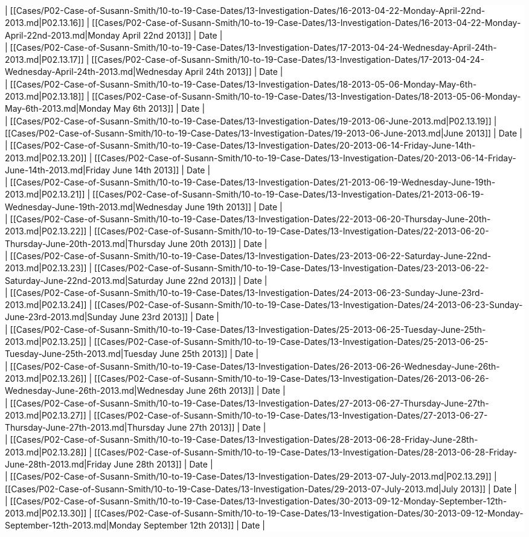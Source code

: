| [[Cases/P02-Case-of-Susann-Smith/10-to-19-Case-Dates/13-Investigation-Dates/16-2013-04-22-Monday-April-22nd-2013.md\|P02.13.16]]        | [[Cases/P02-Case-of-Susann-Smith/10-to-19-Case-Dates/13-Investigation-Dates/16-2013-04-22-Monday-April-22nd-2013.md\|Monday April 22nd 2013]]               | Date                                                                                      |  
| [[Cases/P02-Case-of-Susann-Smith/10-to-19-Case-Dates/13-Investigation-Dates/17-2013-04-24-Wednesday-April-24th-2013.md\|P02.13.17]]     | [[Cases/P02-Case-of-Susann-Smith/10-to-19-Case-Dates/13-Investigation-Dates/17-2013-04-24-Wednesday-April-24th-2013.md\|Wednesday April 24th 2013]]         | Date                                                                                      |  
| [[Cases/P02-Case-of-Susann-Smith/10-to-19-Case-Dates/13-Investigation-Dates/18-2013-05-06-Monday-May-6th-2013.md\|P02.13.18]]           | [[Cases/P02-Case-of-Susann-Smith/10-to-19-Case-Dates/13-Investigation-Dates/18-2013-05-06-Monday-May-6th-2013.md\|Monday May 6th 2013]]                     | Date                                                                                      |  
| [[Cases/P02-Case-of-Susann-Smith/10-to-19-Case-Dates/13-Investigation-Dates/19-2013-06-June-2013.md\|P02.13.19]]                        | [[Cases/P02-Case-of-Susann-Smith/10-to-19-Case-Dates/13-Investigation-Dates/19-2013-06-June-2013.md\|June 2013]]                                            | Date                                                                                      |  
| [[Cases/P02-Case-of-Susann-Smith/10-to-19-Case-Dates/13-Investigation-Dates/20-2013-06-14-Friday-June-14th-2013.md\|P02.13.20]]         | [[Cases/P02-Case-of-Susann-Smith/10-to-19-Case-Dates/13-Investigation-Dates/20-2013-06-14-Friday-June-14th-2013.md\|Friday June 14th 2013]]                 | Date                                                                                      |  
| [[Cases/P02-Case-of-Susann-Smith/10-to-19-Case-Dates/13-Investigation-Dates/21-2013-06-19-Wednesday-June-19th-2013.md\|P02.13.21]]      | [[Cases/P02-Case-of-Susann-Smith/10-to-19-Case-Dates/13-Investigation-Dates/21-2013-06-19-Wednesday-June-19th-2013.md\|Wednesday June 19th 2013]]           | Date                                                                                      |  
| [[Cases/P02-Case-of-Susann-Smith/10-to-19-Case-Dates/13-Investigation-Dates/22-2013-06-20-Thursday-June-20th-2013.md\|P02.13.22]]       | [[Cases/P02-Case-of-Susann-Smith/10-to-19-Case-Dates/13-Investigation-Dates/22-2013-06-20-Thursday-June-20th-2013.md\|Thursday June 20th 2013]]             | Date                                                                                      |  
| [[Cases/P02-Case-of-Susann-Smith/10-to-19-Case-Dates/13-Investigation-Dates/23-2013-06-22-Saturday-June-22nd-2013.md\|P02.13.23]]       | [[Cases/P02-Case-of-Susann-Smith/10-to-19-Case-Dates/13-Investigation-Dates/23-2013-06-22-Saturday-June-22nd-2013.md\|Saturday June 22nd 2013]]             | Date                                                                                      |  
| [[Cases/P02-Case-of-Susann-Smith/10-to-19-Case-Dates/13-Investigation-Dates/24-2013-06-23-Sunday-June-23rd-2013.md\|P02.13.24]]         | [[Cases/P02-Case-of-Susann-Smith/10-to-19-Case-Dates/13-Investigation-Dates/24-2013-06-23-Sunday-June-23rd-2013.md\|Sunday June 23rd 2013]]                 | Date                                                                                      |  
| [[Cases/P02-Case-of-Susann-Smith/10-to-19-Case-Dates/13-Investigation-Dates/25-2013-06-25-Tuesday-June-25th-2013.md\|P02.13.25]]        | [[Cases/P02-Case-of-Susann-Smith/10-to-19-Case-Dates/13-Investigation-Dates/25-2013-06-25-Tuesday-June-25th-2013.md\|Tuesday June 25th 2013]]               | Date                                                                                      |  
| [[Cases/P02-Case-of-Susann-Smith/10-to-19-Case-Dates/13-Investigation-Dates/26-2013-06-26-Wednesday-June-26th-2013.md\|P02.13.26]]      | [[Cases/P02-Case-of-Susann-Smith/10-to-19-Case-Dates/13-Investigation-Dates/26-2013-06-26-Wednesday-June-26th-2013.md\|Wednesday June 26th 2013]]           | Date                                                                                      |  
| [[Cases/P02-Case-of-Susann-Smith/10-to-19-Case-Dates/13-Investigation-Dates/27-2013-06-27-Thursday-June-27th-2013.md\|P02.13.27]]       | [[Cases/P02-Case-of-Susann-Smith/10-to-19-Case-Dates/13-Investigation-Dates/27-2013-06-27-Thursday-June-27th-2013.md\|Thursday June 27th 2013]]             | Date                                                                                      |  
| [[Cases/P02-Case-of-Susann-Smith/10-to-19-Case-Dates/13-Investigation-Dates/28-2013-06-28-Friday-June-28th-2013.md\|P02.13.28]]         | [[Cases/P02-Case-of-Susann-Smith/10-to-19-Case-Dates/13-Investigation-Dates/28-2013-06-28-Friday-June-28th-2013.md\|Friday June 28th 2013]]                 | Date                                                                                      |  
| [[Cases/P02-Case-of-Susann-Smith/10-to-19-Case-Dates/13-Investigation-Dates/29-2013-07-July-2013.md\|P02.13.29]]                        | [[Cases/P02-Case-of-Susann-Smith/10-to-19-Case-Dates/13-Investigation-Dates/29-2013-07-July-2013.md\|July 2013]]                                            | Date                                                                                      |  
| [[Cases/P02-Case-of-Susann-Smith/10-to-19-Case-Dates/13-Investigation-Dates/30-2013-09-12-Monday-September-12th-2013.md\|P02.13.30]]    | [[Cases/P02-Case-of-Susann-Smith/10-to-19-Case-Dates/13-Investigation-Dates/30-2013-09-12-Monday-September-12th-2013.md\|Monday September 12th 2013]]       | Date                                                                                      |  